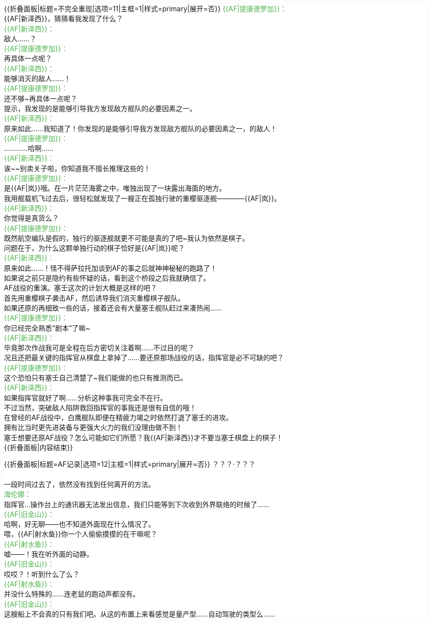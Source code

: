 {{折叠面板|标题=不完全重现|选项=11|主框=1|样式=primary|展开=否}}
<span style="color:#4eb24e;">{{AF|提康德罗加}}：</span><br>
{{AF|新泽西}}，猜猜看我发现了什么？<br>
<span style="color:#4eb24e;">{{AF|新泽西}}：</span><br>
敌人……？<br>
<span style="color:#4eb24e;">{{AF|提康德罗加}}：</span><br>
再具体一点呢？<br>
<span style="color:#4eb24e;">{{AF|新泽西}}：</span><br>
能够消灭的敌人……！<br>
<span style="color:#4eb24e;">{{AF|提康德罗加}}：</span><br>
还不够~再具体一点呢？<br>
提示，我发现的是能够引导我方发现敌方舰队的必要因素之一。<br>
<span style="color:#4eb24e;">{{AF|新泽西}}：</span><br>
原来如此……我知道了！你发现的是能够引导我方发现敌方舰队的必要因素之一，的敌人！<br>
<span style="color:#4eb24e;">{{AF|提康德罗加}}：</span><br>
…………哈啊……<br>
<span style="color:#4eb24e;">{{AF|新泽西}}：</span><br>
诶~~别卖关子啦，你知道我不擅长推理这些的！<br>
<span style="color:#4eb24e;">{{AF|提康德罗加}}：</span><br>
是{{AF|岚}}哦。在一片茫茫海雾之中，唯独出现了一块露出海面的地方。<br>
我用舰载机飞过去后，很轻松就发现了一艘正在孤独行驶的重樱驱逐舰————{{AF|岚}}。<br>
<span style="color:#4eb24e;">{{AF|新泽西}}：</span><br>
你觉得是真货么？<br>
<span style="color:#4eb24e;">{{AF|提康德罗加}}：</span><br>
既然航空编队是假的，独行的驱逐舰就更不可能是真的了吧~我认为依然是棋子。<br>
问题在于，为什么这颗单独行动的棋子恰好是{{AF|岚}}呢？<br>
<span style="color:#4eb24e;">{{AF|新泽西}}：</span><br>
原来如此……！怪不得萨拉托加谈到AF的事之后就神神秘秘的跑路了！<br>
如果说之前只是隐约有些怀疑的话，看到这个桥段之后我就确信了。<br>
AF战役的重演。塞壬这次的计划大概是这样的吧？<br>
首先用重樱棋子袭击AF，然后诱导我们消灭重樱棋子舰队。<br>
如果还原的再细致一些的话，接着还会有大量塞壬舰队赶过来凑热闹……<br>
<span style="color:#4eb24e;">{{AF|提康德罗加}}：</span><br>
你已经完全熟悉“剧本”了嘛~<br>
<span style="color:#4eb24e;">{{AF|新泽西}}：</span><br>
毕竟那次作战我可是全程在后方密切关注着啊……不过目的呢？<br>
况且还把最关键的指挥官从棋盘上拿掉了……要还原那场战役的话，指挥官是必不可缺的吧？<br>
<span style="color:#4eb24e;">{{AF|提康德罗加}}：</span><br>
这个恐怕只有塞壬自己清楚了~我们能做的也只有推测而已。<br>
<span style="color:#4eb24e;">{{AF|新泽西}}：</span><br>
如果指挥官就好了啊……分析这种事我可完全不在行。<br>
不过当然，突破敌人陷阱救回指挥官的事我还是很有自信的哦！<br>
在曾经的AF战役中，白鹰舰队即便在精疲力竭之时依然打退了塞壬的进攻。<br>
拥有比当时更先进装备与更强大火力的我们没理由做不到！<br>
塞壬想要还原AF战役？怎么可能如它们所愿？我{{AF|新泽西}}才不要当塞壬棋盘上的棋子！<br>
{{折叠面板|内容结束}}

{{折叠面板|标题=AF记录|选项=12|主框=1|样式=primary|展开=否}}
？？？·？？？<br>
<br>
一段时间过去了，依然没有找到任何离开的方法。<br>
<span style="color:#4eb24e;">海伦娜：</span><br>
指挥官…操作台上的通讯器无法发出信息，我们只能等到下次收到外界联络的时候了……<br>
<span style="color:#4eb24e;">{{AF|旧金山}}：</span><br>
哈啊，好无聊——也不知道外面现在什么情况了。<br>
喂，{{AF|射水鱼}}你一个人偷偷摸摸的在干嘛呢？<br>
<span style="color:#4eb24e;">{{AF|射水鱼}}：</span><br>
嘘——！我在听外面的动静。<br>
<span style="color:#4eb24e;">{{AF|旧金山}}：</span><br>
哎哎？！听到什么了么？<br>
<span style="color:#4eb24e;">{{AF|射水鱼}}：</span><br>
并没什么特殊的……连老鼠的跑动声都没有。<br>
<span style="color:#4eb24e;">{{AF|旧金山}}：</span><br>
这艘船上不会真的只有我们吧。从这的布置上来看感觉是量产型……自动驾驶的类型么……<br>